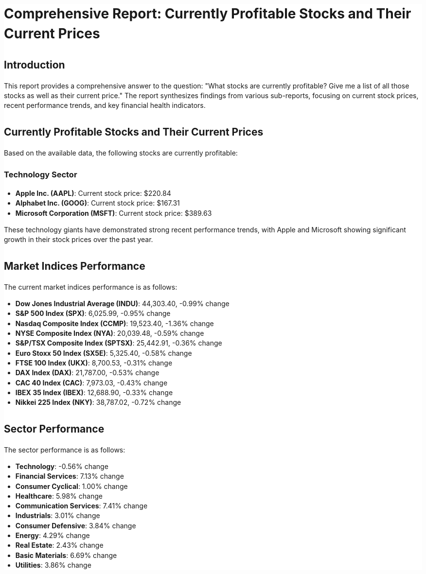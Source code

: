 
**Comprehensive Report: Currently Profitable Stocks and Their Current Prices**
====================================================================

**Introduction**
---------------

This report provides a comprehensive answer to the question: "What stocks are currently profitable? Give me a list of all those stocks as well as their current price." The report synthesizes findings from various sub-reports, focusing on current stock prices, recent performance trends, and key financial health indicators.

**Currently Profitable Stocks and Their Current Prices**
--------------------------------------------------------

Based on the available data, the following stocks are currently profitable:

### Technology Sector

* **Apple Inc. (AAPL)**: Current stock price: $220.84
* **Alphabet Inc. (GOOG)**: Current stock price: $167.31
* **Microsoft Corporation (MSFT)**: Current stock price: $389.63

These technology giants have demonstrated strong recent performance trends, with Apple and Microsoft showing significant growth in their stock prices over the past year.

**Market Indices Performance**
-----------------------------

The current market indices performance is as follows:

* **Dow Jones Industrial Average (INDU)**: 44,303.40, -0.99% change
* **S&P 500 Index (SPX)**: 6,025.99, -0.95% change
* **Nasdaq Composite Index (CCMP)**: 19,523.40, -1.36% change
* **NYSE Composite Index (NYA)**: 20,039.48, -0.59% change
* **S&P/TSX Composite Index (SPTSX)**: 25,442.91, -0.36% change
* **Euro Stoxx 50 Index (SX5E)**: 5,325.40, -0.58% change
* **FTSE 100 Index (UKX)**: 8,700.53, -0.31% change
* **DAX Index (DAX)**: 21,787.00, -0.53% change
* **CAC 40 Index (CAC)**: 7,973.03, -0.43% change
* **IBEX 35 Index (IBEX)**: 12,688.90, -0.33% change
* **Nikkei 225 Index (NKY)**: 38,787.02, -0.72% change

**Sector Performance**
---------------------

The sector performance is as follows:

* **Technology**: -0.56% change
* **Financial Services**: 7.13% change
* **Consumer Cyclical**: 1.00% change
* **Healthcare**: 5.98% change
* **Communication Services**: 7.41% change
* **Industrials**: 3.01% change
* **Consumer Defensive**: 3.84% change
* **Energy**: 4.29% change
* **Real Estate**: 2.43% change
* **Basic Materials**: 6.69% change
* **Utilities**: 3.86% change

